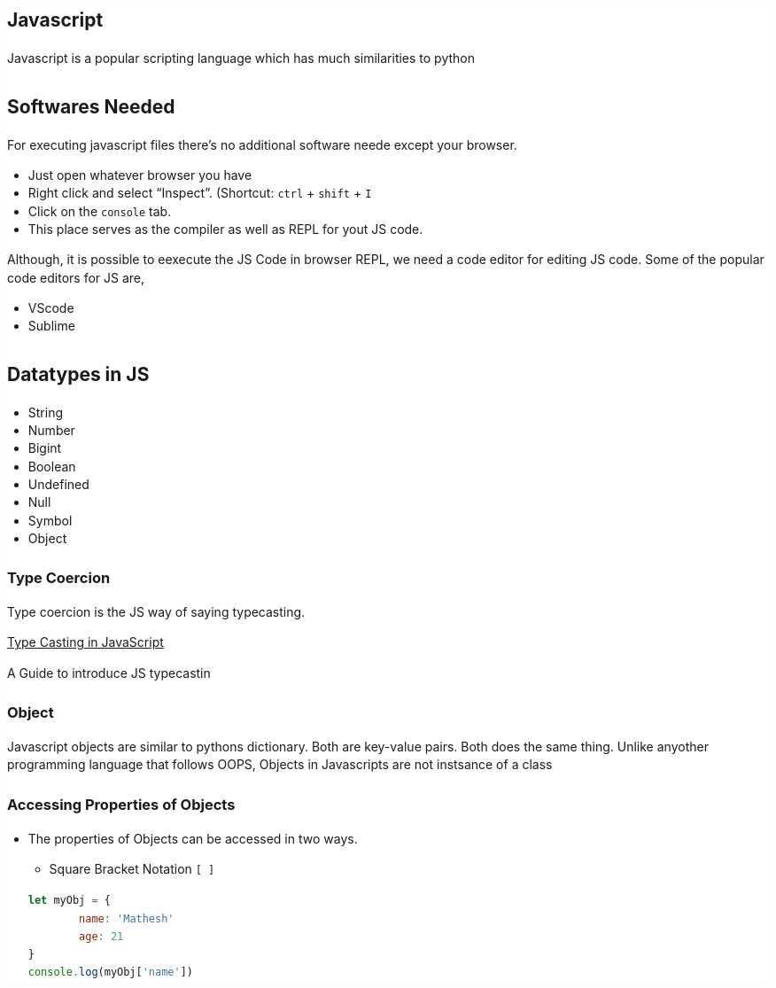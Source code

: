 ## Javascript 

Javascript is a popular scripting language which has much similarities to python

## Softwares Needed

For executing javascript files there’s no additional software neede except your browser.

- Just open whatever browser you have
- Right click and select “Inspect”. (Shortcut: `ctrl` + `shift` + `I`
- Click on the `console` tab.
- This place serves as the compiler as well as REPL for yout JS code.

Although, it is possible to eexecute the JS Code in browser REPL, we need a code editor for editing JS code. Some of the  popular code editors for JS are,

- VScode
- Sublime

## Datatypes in JS

- String
- Number
- Bigint
- Boolean
- Undefined
- Null
- Symbol
- Object

### Type Coercion

Type coercion is the JS way of saying typecasting.

[Type Casting in JavaScript](https://dev.to/catherineisonline/type-casting-in-javascript-10la)

A Guide to  introduce JS typecastin

### Object

Javascript objects are similar to pythons dictionary. Both are key-value pairs. Both does the same thing. Unlike anyother programming language that follows OOPS, Objects in Javascripts are not instsance of a class

### Accessing Properties of Objects

- The properties of Objects can be accessed in two ways.
    - Square Bracket Notation `[ ]`
    
    ```jsx
    let myObj = {
    		name: 'Mathesh'
    		age: 21
    }
    console.log(myObj['name'])
    ```
    
